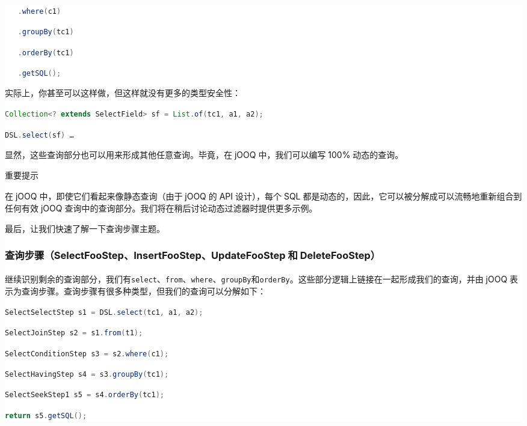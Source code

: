 ```java
   .where(c1)
```

```java
   .groupBy(tc1)
```

```java
   .orderBy(tc1)
```

```java
   .getSQL();
```

实际上，你甚至可以这样做，但这样就没有更多的类型安全性：

```java
Collection<? extends SelectField> sf = List.of(tc1, a1, a2);
```

```java
DSL.select(sf) …
```

显然，这些查询部分也可以用来形成其他任意查询。毕竟，在 jOOQ 中，我们可以编写 100% 动态的查询。

重要提示

在 jOOQ 中，即使它们看起来像静态查询（由于 jOOQ 的 API 设计），每个 SQL 都是动态的，因此，它可以被分解成可以流畅地重新组合到任何有效 jOOQ 查询中的查询部分。我们将在稍后讨论动态过滤器时提供更多示例。

最后，让我们快速了解一下查询步骤主题。

### 查询步骤（SelectFooStep、InsertFooStep、UpdateFooStep 和 DeleteFooStep）

继续识别剩余的查询部分，我们有`select`、`from`、`where`、`groupBy`和`orderBy`。这些部分逻辑上链接在一起形成我们的查询，并由 jOOQ 表示为查询步骤。查询步骤有很多种类型，但我们的查询可以分解如下：

```java
SelectSelectStep s1 = DSL.select(tc1, a1, a2);
```

```java
SelectJoinStep s2 = s1.from(t1);
```

```java
SelectConditionStep s3 = s2.where(c1);
```

```java
SelectHavingStep s4 = s3.groupBy(tc1);
```

```java
SelectSeekStep1 s5 = s4.orderBy(tc1);
```

```java
return s5.getSQL();        
```
